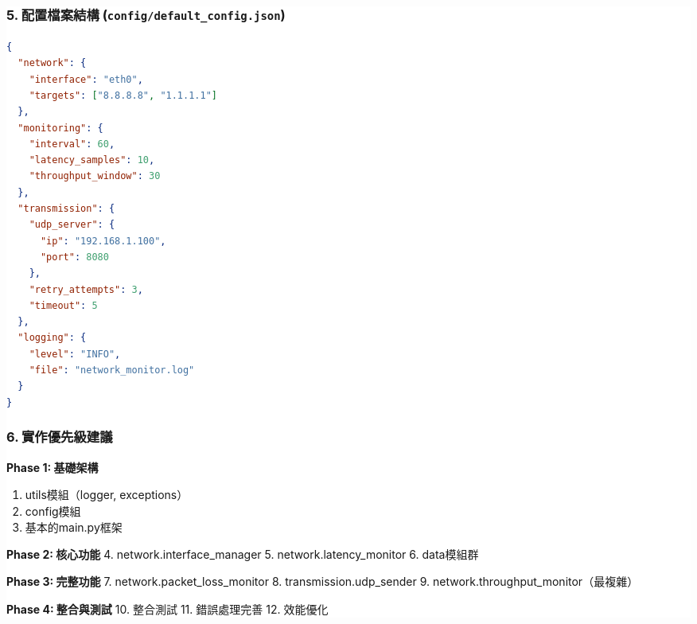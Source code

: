### 5. 配置檔案結構 (`config/default_config.json`)

```json
{
  "network": {
    "interface": "eth0",
    "targets": ["8.8.8.8", "1.1.1.1"]
  },
  "monitoring": {
    "interval": 60,
    "latency_samples": 10,
    "throughput_window": 30
  },
  "transmission": {
    "udp_server": {
      "ip": "192.168.1.100",
      "port": 8080
    },
    "retry_attempts": 3,
    "timeout": 5
  },
  "logging": {
    "level": "INFO",
    "file": "network_monitor.log"
  }
}
```

### 6. 實作優先級建議

**Phase 1: 基礎架構**
1. utils模組（logger, exceptions）
2. config模組
3. 基本的main.py框架

**Phase 2: 核心功能**
4. network.interface_manager
5. network.latency_monitor
6. data模組群

**Phase 3: 完整功能**
7. network.packet_loss_monitor
8. transmission.udp_sender
9. network.throughput_monitor（最複雜）

**Phase 4: 整合與測試**
10. 整合測試
11. 錯誤處理完善
12. 效能優化
